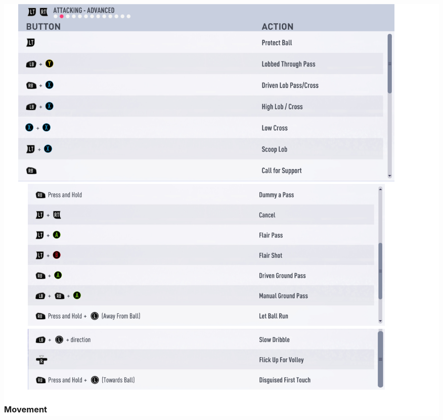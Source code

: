 <img src="images_basic_controls/2attacking_advanced.jpg" width="800" height="350"/>
<img src="images_basic_controls/2attacking_advanced2.jpg" width="800" height="280"/>
<img src="images_basic_controls/2attacking_advanced3.jpg" width="800" height="120"/>

### Movement

